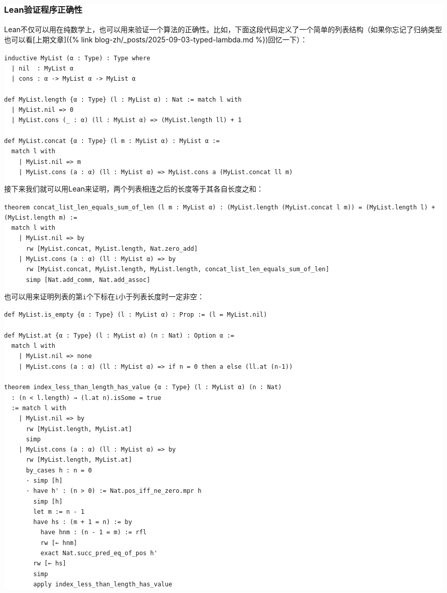 ### Lean验证程序正确性

Lean不仅可以用在纯数学上，也可以用来验证一个算法的正确性。比如，下面这段代码定义了一个简单的列表结构（如果你忘记了归纳类型也可以看[上期文章]({% link blog-zh/_posts/2025-09-03-typed-lambda.md %})回忆一下）：

```plaintext
inductive MyList (α : Type) : Type where
  | nil  : MyList α
  | cons : α -> MyList α -> MyList α

def MyList.length {α : Type} (l : MyList α) : Nat := match l with
  | MyList.nil => 0
  | MyList.cons (_ : α) (ll : MyList α) => (MyList.length ll) + 1

def MyList.concat {α : Type} (l m : MyList α) : MyList α :=
  match l with
    | MyList.nil => m
    | MyList.cons (a : α) (ll : MyList α) => MyList.cons a (MyList.concat ll m)
```

接下来我们就可以用Lean来证明，两个列表相连之后的长度等于其各自长度之和：

```plaintext
theorem concat_list_len_equals_sum_of_len (l m : MyList α) : (MyList.length (MyList.concat l m)) = (MyList.length l) + (MyList.length m) :=
  match l with
    | MyList.nil => by
      rw [MyList.concat, MyList.length, Nat.zero_add]
    | MyList.cons (a : α) (ll : MyList α) => by
      rw [MyList.concat, MyList.length, MyList.length, concat_list_len_equals_sum_of_len]
      simp [Nat.add_comm, Nat.add_assoc]
```

也可以用来证明列表的第`i`个下标在`i`小于列表长度时一定非空：

```plaintext
def MyList.is_empty {α : Type} (l : MyList α) : Prop := (l = MyList.nil)

def MyList.at {α : Type} (l : MyList α) (n : Nat) : Option α :=
  match l with
    | MyList.nil => none
    | MyList.cons (a : α) (ll : MyList α) => if n = 0 then a else (ll.at (n-1))

theorem index_less_than_length_has_value {α : Type} (l : MyList α) (n : Nat)
  : (n < l.length) → (l.at n).isSome = true
  := match l with
    | MyList.nil => by
      rw [MyList.length, MyList.at]
      simp
    | MyList.cons (a : α) (ll : MyList α) => by
      rw [MyList.length, MyList.at]
      by_cases h : n = 0
      · simp [h]
      · have h' : (n > 0) := Nat.pos_iff_ne_zero.mpr h
        simp [h]
        let m := n - 1
        have hs : (m + 1 = n) := by
          have hnm : (n - 1 = m) := rfl
          rw [← hnm]
          exact Nat.succ_pred_eq_of_pos h'
        rw [← hs]
        simp
        apply index_less_than_length_has_value
```
